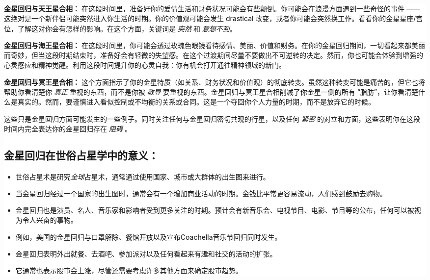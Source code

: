 **金星回归与天王星合相：** 在这段时间里，准备好你的爱情生活和财务状况可能会有些颠倒。你可能会在浪漫方面遇到一些奇怪的事件 —— 这绝对是一个新伴侣可能突然进入你生活的时期。你的价值观可能会发生 drastical 改变，或者你可能会突然换工作。看看你的金星星座/宫位，了解这对你会有怎样的影响。在这个方面，关键词是 *突然* 和 *意想不到*。

**金星回归与海王星合相：** 在这段时间里，你可能会透过玫瑰色眼镜看待感情、美丽、价值和财务。在你的金星回归期间，一切看起来都美丽而奇妙，但当这段时期结束时，准备好会有轻微的失望感。在这个过渡期间尽量不要做出不可逆转的决定。然而，你也可能会体验到增强的心灵感应和精神觉醒。利用这段时间提升你的心灵自我：你有机会打开通往精神领域的新门。

**金星回归与冥王星合相：** 这个方面指示了你的金星特质（如关系、财务状况和价值观）的彻底转变。虽然这种转变可能是痛苦的，但它也将帮助你看清楚你 *真正* 重视的东西，而不是你被 *教导* 要重视的东西。金星回归与冥王星合相削减了你金星一侧的所有 “脂肪”，让你看清楚什么是真实的。然而，要谨慎进入看似控制或不均衡的关系或合同。这是一个夺回你个人力量的时期，而不是放弃它的时候。

这些只是金星回归方面可能发生的一些例子。同时关注任何与金星回归密切共现的行星，以及任何 *紧密* 的对立和方面，这些表明你在这段时间内完全表达你的金星回归存在 *阻碍* 。

## **金星回归在世俗占星学中的意义：**

-   世俗占星术是研究*全球*占星术，通常通过使用国家、城市或大群体的出生图来进行。

-   当金星回归经过一个国家的出生图时，通常会有一个增加商业活动的时期。金钱比平常更容易流动，人们感到鼓励去购物。

-   金星回归也是演员、名人、音乐家和影响者受到更多关注的时期。预计会有新音乐会、电视节目、电影、节目等的公布，任何可以被视为令人兴奋的事物。

-   例如，美国的金星回归与口罩解除、餐馆开放以及宣布Coachella音乐节回归同时发生。

-   金星回归表明外出就餐、去酒吧、参加派对以及任何看起来有趣和社交的活动的扩张。

-   它通常也表示股市会上涨，尽管还需要考虑许多其他方面来确定股市趋势。
